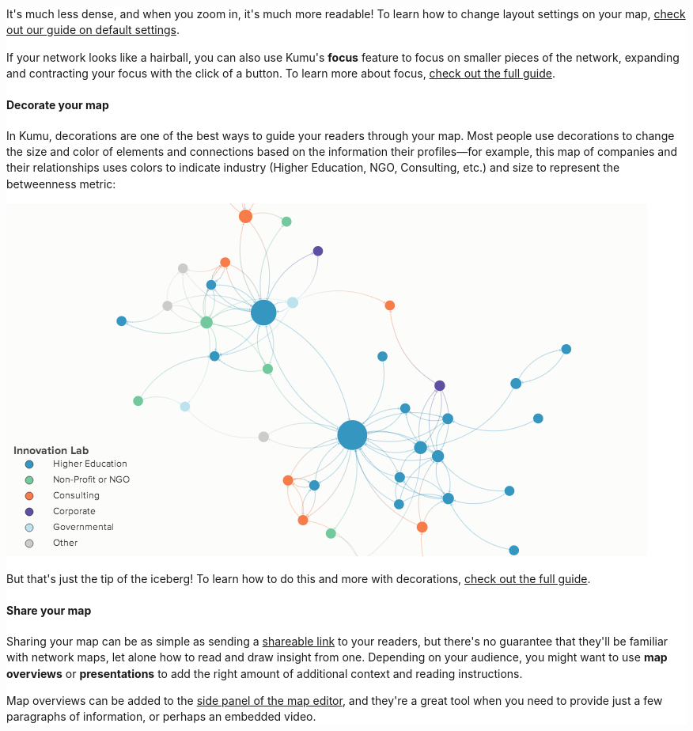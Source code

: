 It's much less dense, and when you zoom in, it's much more readable! To learn how to change layout settings on your map, [check out our guide on default settings](/guides/default-settings.html).

If your network looks like a hairball, you can also use Kumu's **focus** feature to focus on smaller pieces of the network, expanding and contracting your focus with the click of a button. To learn more about focus, [check out the full guide](/guides/focus.html).

#### Decorate your map

In Kumu, decorations are one of the best ways to guide your readers through your map. Most people use decorations to change the size and color of elements and connections based on the information their profiles—for example, this map of companies and their relationships uses colors to indicate industry (Higher Education, NGO, Consulting, etc.) and size to represent the betweenness metric:

![Innovation Lab Network](/images/innovation-lab.png)

But that's just the tip of the iceberg! To learn how to do this and more with decorations, [check out the full guide](/guides/decorate.html).

#### Share your map

Sharing your map can be as simple as sending a [shareable link](/guides/share-and-embed.html) to your readers, but there's no guarantee that they'll be familiar with network maps, let alone how to read and draw insight from one. Depending on your audience, you might want to use **map overviews** or **presentations** to add the right amount of additional context and reading instructions.

Map overviews can be added to the [side panel of the map editor](/overview/map-editor.html#side-panel), and they're a great tool when you need to provide just a few paragraphs of information, or perhaps an embedded video.
